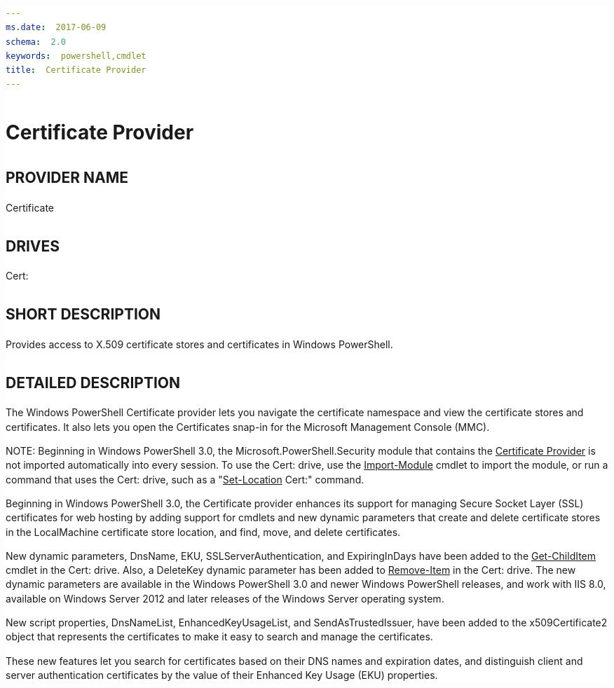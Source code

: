 ```yaml
---
ms.date:  2017-06-09
schema:  2.0
keywords:  powershell,cmdlet
title:  Certificate Provider
---
```


# Certificate Provider
## PROVIDER NAME  
 Certificate  
  
## DRIVES  
 Cert:  
  
## SHORT DESCRIPTION  
 Provides access to X.509 certificate stores and certificates in Windows PowerShell.  
  
## DETAILED DESCRIPTION  
 The Windows PowerShell Certificate provider lets you navigate the certificate namespace and view the certificate stores and certificates. It also lets you open the Certificates snap-in for the Microsoft Management Console (MMC).  
  
 NOTE: Beginning in Windows PowerShell 3.0, the Microsoft.PowerShell.Security module that contains the [Certificate Provider](Certificate-Provider.md) is not imported automatically into every session. To use the Cert: drive, use the [Import-Module](../../Microsoft.PowerShell.Core/Import-Module.md) cmdlet to import the module, or run a command that uses the Cert: drive, such as a "[Set-Location](../../Microsoft.PowerShell.Management/Set-Location.md) Cert:" command.  
  
 Beginning in Windows PowerShell 3.0, the Certificate provider enhances its support for managing Secure Socket Layer (SSL) certificates for web hosting by adding support for cmdlets and new dynamic parameters that create and delete certificate stores in the LocalMachine certificate store location, and find, move, and delete certificates.  
  
 New dynamic parameters, DnsName, EKU, SSLServerAuthentication, and ExpiringInDays have been added to the [Get-ChildItem](../../Microsoft.PowerShell.Management/Get-ChildItem.md) cmdlet in the Cert: drive. Also, a DeleteKey dynamic parameter has been added to [Remove-Item](../../Microsoft.PowerShell.Management/Remove-Item.md) in the Cert: drive. The new dynamic parameters are available in the Windows PowerShell 3.0 and newer Windows PowerShell releases, and work with IIS 8.0, available on Windows Server 2012 and later releases of the Windows Server operating system.  
  
 New script properties, DnsNameList, EnhancedKeyUsageList, and SendAsTrustedIssuer, have been added to the x509Certificate2 object that represents the certificates to make it easy to search and manage the certificates.  
  
 These new features let you search for certificates based on their DNS names and expiration dates, and distinguish client and server authentication certificates by the value of their Enhanced Key Usage (EKU) properties.  
  